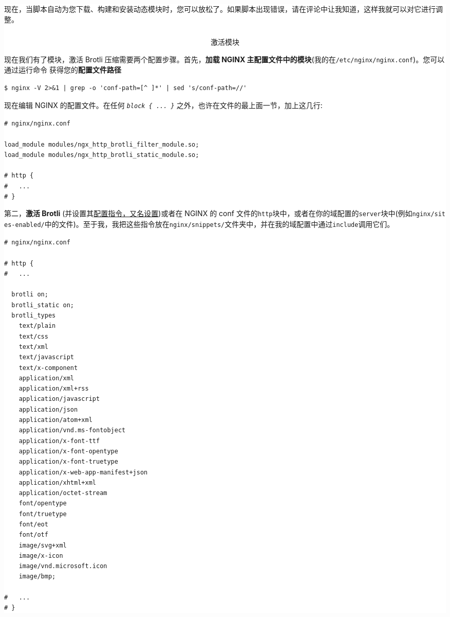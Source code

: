 现在，当脚本自动为您下载、构建和安装动态模块时，您可以放松了。如果脚本出现错误，请在评论中让我知道，这样我就可以对它进行调整。

### [](#activating-the-modules)

<center>激活模块</center>

现在我们有了模块，激活 Brotli 压缩需要两个配置步骤。首先，**加载 NGINX 主配置文件中的模块**(我的在`/etc/nginx/nginx.conf`)。您可以通过运行命令
获得您的**配置文件路径**

```
$ nginx -V 2>&1 | grep -o 'conf-path=[^ ]*' | sed 's/conf-path=//' 
```

现在编辑 NGINX 的配置文件。在任何 *`block { ... }`* 之外，也许在文件的最上面一节，加上这几行:

```
# nginx/nginx.conf

load_module modules/ngx_http_brotli_filter_module.so;
load_module modules/ngx_http_brotli_static_module.so;

# http {
#   ...
# } 
```

第二，**激活 Brotli** (并设置其[配置指令，又名设置](https://github.com/google/ngx_brotli))或者在 NGINX 的 conf 文件的`http`块中，或者在你的域配置的`server`块中(例如`nginx/sites-enabled/`中的文件)。至于我，我把这些指令放在`nginx/snippets/`文件夹中，并在我的域配置中通过`include`调用它们。

```
# nginx/nginx.conf

# http {
#   ...

  brotli on;
  brotli_static on;
  brotli_types
    text/plain
    text/css
    text/xml
    text/javascript
    text/x-component
    application/xml
    application/xml+rss
    application/javascript
    application/json
    application/atom+xml
    application/vnd.ms-fontobject
    application/x-font-ttf
    application/x-font-opentype
    application/x-font-truetype
    application/x-web-app-manifest+json
    application/xhtml+xml
    application/octet-stream
    font/opentype
    font/truetype
    font/eot
    font/otf
    image/svg+xml
    image/x-icon
    image/vnd.microsoft.icon
    image/bmp;

#   ...
# } 
```